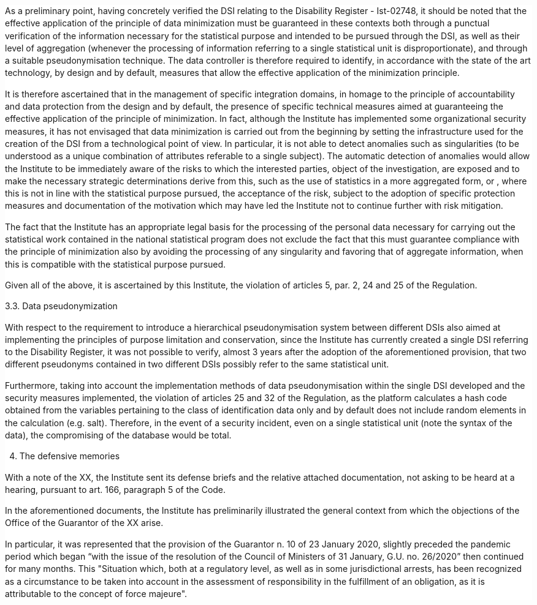 As a preliminary point, having concretely verified the DSI relating to the Disability Register - Ist-02748, it should be noted that the effective application of the principle of data minimization must be guaranteed in these contexts both through a punctual verification of the information necessary for the statistical purpose and intended to be pursued through the DSI, as well as their level of aggregation (whenever the processing of information referring to a single statistical unit is disproportionate), and through a suitable pseudonymisation technique. The data controller is therefore required to identify, in accordance with the state of the art technology, by design and by default, measures that allow the effective application of the minimization principle.

It is therefore ascertained that in the management of specific integration domains, in homage to the principle of accountability and data protection from the design and by default, the presence of specific technical measures aimed at guaranteeing the effective application of the principle of minimization. In fact, although the Institute has implemented some organizational security measures, it has not envisaged that data minimization is carried out from the beginning by setting the infrastructure used for the creation of the DSI from a technological point of view. In particular, it is not able to detect anomalies such as singularities (to be understood as a unique combination of attributes referable to a single subject). The automatic detection of anomalies would allow the Institute to be immediately aware of the risks to which the interested parties, object of the investigation, are exposed and to make the necessary strategic determinations derive from this, such as the use of statistics in a more aggregated form, or , where this is not in line with the statistical purpose pursued, the acceptance of the risk, subject to the adoption of specific protection measures and documentation of the motivation which may have led the Institute not to continue further with risk mitigation.

The fact that the Institute has an appropriate legal basis for the processing of the personal data necessary for carrying out the statistical work contained in the national statistical program does not exclude the fact that this must guarantee compliance with the principle of minimization also by avoiding the processing of any singularity and favoring that of aggregate information, when this is compatible with the statistical purpose pursued.

Given all of the above, it is ascertained by this Institute, the violation of articles 5, par. 2, 24 and 25 of the Regulation.

3.3. Data pseudonymization

With respect to the requirement to introduce a hierarchical pseudonymisation system between different DSIs also aimed at implementing the principles of purpose limitation and conservation, since the Institute has currently created a single DSI referring to the Disability Register, it was not possible to verify, almost 3 years after the adoption of the aforementioned provision, that two different pseudonyms contained in two different DSIs possibly refer to the same statistical unit.

Furthermore, taking into account the implementation methods of data pseudonymisation within the single DSI developed and the security measures implemented, the violation of articles 25 and 32 of the Regulation, as the platform calculates a hash code obtained from the variables pertaining to the class of identification data only and by default does not include random elements in the calculation (e.g. salt). Therefore, in the event of a security incident, even on a single statistical unit (note the syntax of the data), the compromising of the database would be total.

4. The defensive memories

With a note of the XX, the Institute sent its defense briefs and the relative attached documentation, not asking to be heard at a hearing, pursuant to art. 166, paragraph 5 of the Code.

In the aforementioned documents, the Institute has preliminarily illustrated the general context from which the objections of the Office of the Guarantor of the XX arise.

In particular, it was represented that the provision of the Guarantor n. 10 of 23 January 2020, slightly preceded the pandemic period which began “with the issue of the resolution of the Council of Ministers of 31 January, G.U. no. 26/2020” then continued for many months. This "Situation which, both at a regulatory level, as well as in some jurisdictional arrests, has been recognized as a circumstance to be taken into account in the assessment of responsibility in the fulfillment of an obligation, as it is attributable to the concept of force majeure".

